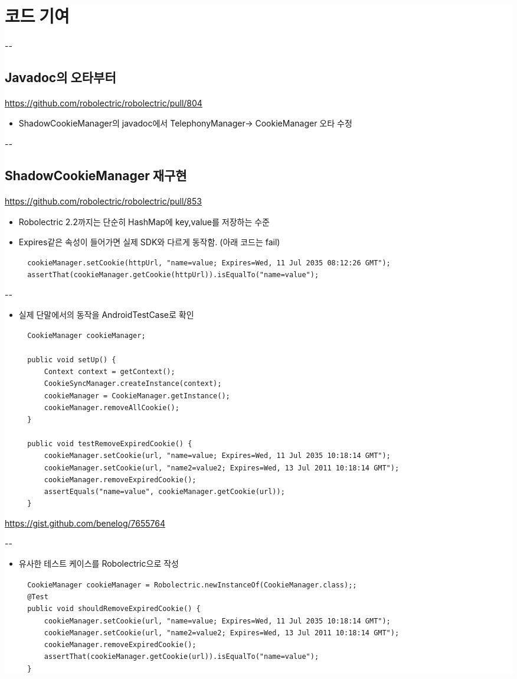 
# 코드 기여

--

## Javadoc의 오타부터
<https://github.com/robolectric/robolectric/pull/804>

- ShadowCookieManager의 javadoc에서 TelephonyManager-> CookieManager 오타 수정

--

## ShadowCookieManager 재구현
<https://github.com/robolectric/robolectric/pull/853>

- Robolectric 2.2까지는 단순히 HashMap에 key,value를 저장하는 수준
- Expires같은 속성이 들어가면 실제 SDK와 다르게 동작함. (아래 코드는 fail)

        cookieManager.setCookie(httpUrl, "name=value; Expires=Wed, 11 Jul 2035 08:12:26 GMT");
        assertThat(cookieManager.getCookie(httpUrl)).isEqualTo("name=value");

--

- 실제 단말에서의 동작을 AndroidTestCase로 확인 

		CookieManager cookieManager;

        public void setUp() {
            Context context = getContext();
            CookieSyncManager.createInstance(context);
            cookieManager = CookieManager.getInstance();
            cookieManager.removeAllCookie();
        }

		public void testRemoveExpiredCookie() {
			cookieManager.setCookie(url, "name=value; Expires=Wed, 11 Jul 2035 10:18:14 GMT");
			cookieManager.setCookie(url, "name2=value2; Expires=Wed, 13 Jul 2011 10:18:14 GMT");
			cookieManager.removeExpiredCookie();
			assertEquals("name=value", cookieManager.getCookie(url));
		}

<https://gist.github.com/benelog/7655764>

--

- 유사한 테스트 케이스를 Robolectric으로 작성

		CookieManager cookieManager = Robolectric.newInstanceOf(CookieManager.class);;
		@Test
		public void shouldRemoveExpiredCookie() {
 			cookieManager.setCookie(url, "name=value; Expires=Wed, 11 Jul 2035 10:18:14 GMT");
			cookieManager.setCookie(url, "name2=value2; Expires=Wed, 13 Jul 2011 10:18:14 GMT");
			cookieManager.removeExpiredCookie();
            assertThat(cookieManager.getCookie(url)).isEqualTo("name=value");
		}
